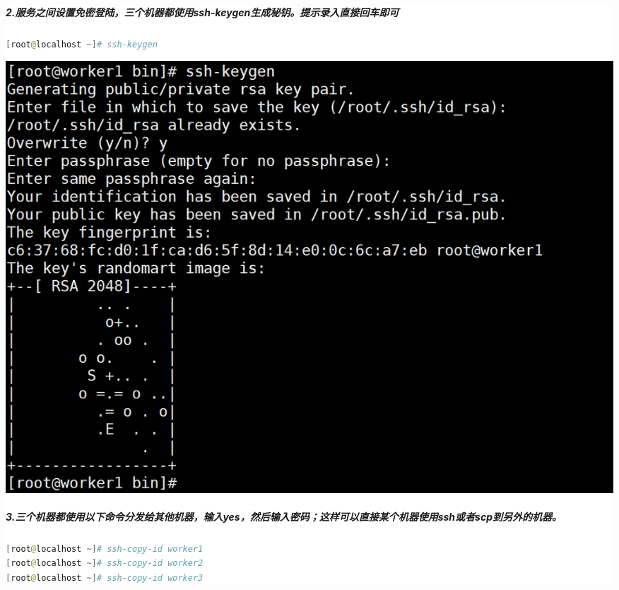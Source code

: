 ##### 2.服务之间设置免密登陆，三个机器都使用ssh-keygen生成秘钥。提示录入直接回车即可
```powershell
[root@localhost ~]# ssh-keygen
```

![1682402219424-6f23afe7-a2dd-41f3-9ba8-30f0a2be4e09.png](./img/U7oNw09TxmhWUJpv/1682402219424-6f23afe7-a2dd-41f3-9ba8-30f0a2be4e09-737006.png)

##### 3.三个机器都使用以下命令分发给其他机器，输入yes，然后输入密码；这样可以直接某个机器使用ssh或者scp到另外的机器。
```powershell
[root@localhost ~]# ssh-copy-id worker1
[root@localhost ~]# ssh-copy-id worker2
[root@localhost ~]# ssh-copy-id worker3
```
